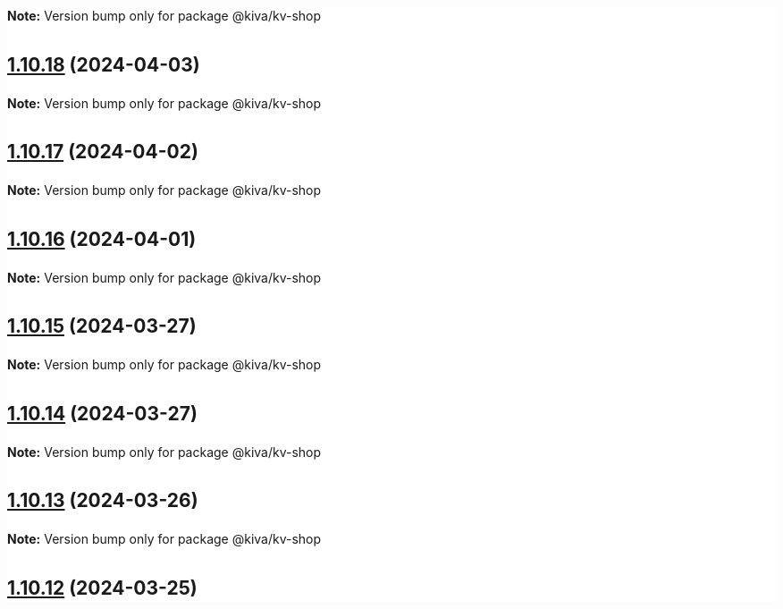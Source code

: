 **Note:** Version bump only for package @kiva/kv-shop





## [1.10.18](https://github.com/kiva/kv-ui-elements/compare/@kiva/kv-shop@1.10.17...@kiva/kv-shop@1.10.18) (2024-04-03)

**Note:** Version bump only for package @kiva/kv-shop





## [1.10.17](https://github.com/kiva/kv-ui-elements/compare/@kiva/kv-shop@1.10.16...@kiva/kv-shop@1.10.17) (2024-04-02)

**Note:** Version bump only for package @kiva/kv-shop





## [1.10.16](https://github.com/kiva/kv-ui-elements/compare/@kiva/kv-shop@1.10.15...@kiva/kv-shop@1.10.16) (2024-04-01)

**Note:** Version bump only for package @kiva/kv-shop





## [1.10.15](https://github.com/kiva/kv-ui-elements/compare/@kiva/kv-shop@1.10.14...@kiva/kv-shop@1.10.15) (2024-03-27)

**Note:** Version bump only for package @kiva/kv-shop





## [1.10.14](https://github.com/kiva/kv-ui-elements/compare/@kiva/kv-shop@1.10.13...@kiva/kv-shop@1.10.14) (2024-03-27)

**Note:** Version bump only for package @kiva/kv-shop





## [1.10.13](https://github.com/kiva/kv-ui-elements/compare/@kiva/kv-shop@1.10.12...@kiva/kv-shop@1.10.13) (2024-03-26)

**Note:** Version bump only for package @kiva/kv-shop





## [1.10.12](https://github.com/kiva/kv-ui-elements/compare/@kiva/kv-shop@1.10.11...@kiva/kv-shop@1.10.12) (2024-03-25)
